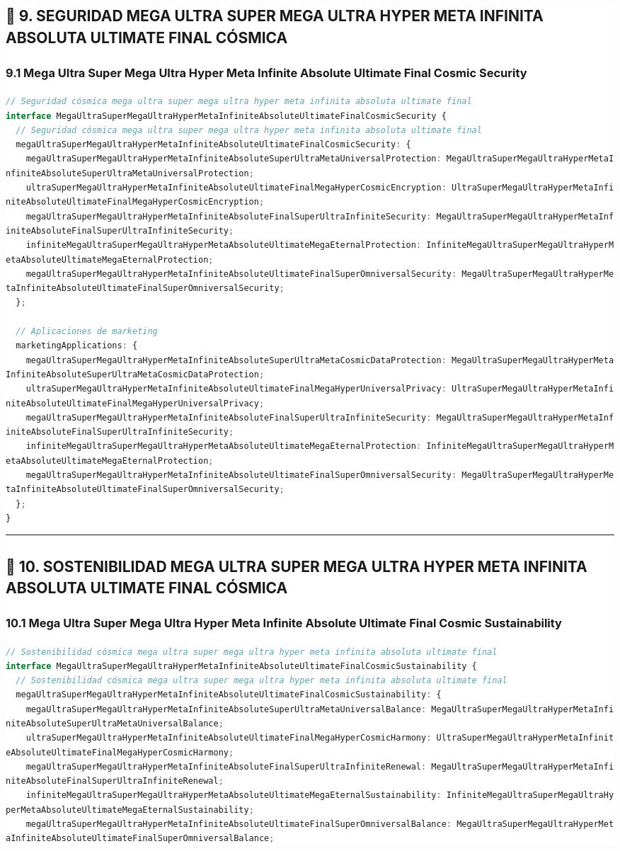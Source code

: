 
## **🔐 9. SEGURIDAD MEGA ULTRA SUPER MEGA ULTRA HYPER META INFINITA ABSOLUTA ULTIMATE FINAL CÓSMICA**

### **9.1 Mega Ultra Super Mega Ultra Hyper Meta Infinite Absolute Ultimate Final Cosmic Security**

```typescript
// Seguridad cósmica mega ultra super mega ultra hyper meta infinita absoluta ultimate final
interface MegaUltraSuperMegaUltraHyperMetaInfiniteAbsoluteUltimateFinalCosmicSecurity {
  // Seguridad cósmica mega ultra super mega ultra hyper meta infinita absoluta ultimate final
  megaUltraSuperMegaUltraHyperMetaInfiniteAbsoluteUltimateFinalCosmicSecurity: {
    megaUltraSuperMegaUltraHyperMetaInfiniteAbsoluteSuperUltraMetaUniversalProtection: MegaUltraSuperMegaUltraHyperMetaInfiniteAbsoluteSuperUltraMetaUniversalProtection;
    ultraSuperMegaUltraHyperMetaInfiniteAbsoluteUltimateFinalMegaHyperCosmicEncryption: UltraSuperMegaUltraHyperMetaInfiniteAbsoluteUltimateFinalMegaHyperCosmicEncryption;
    megaUltraSuperMegaUltraHyperMetaInfiniteAbsoluteFinalSuperUltraInfiniteSecurity: MegaUltraSuperMegaUltraHyperMetaInfiniteAbsoluteFinalSuperUltraInfiniteSecurity;
    infiniteMegaUltraSuperMegaUltraHyperMetaAbsoluteUltimateMegaEternalProtection: InfiniteMegaUltraSuperMegaUltraHyperMetaAbsoluteUltimateMegaEternalProtection;
    megaUltraSuperMegaUltraHyperMetaInfiniteAbsoluteUltimateFinalSuperOmniversalSecurity: MegaUltraSuperMegaUltraHyperMetaInfiniteAbsoluteUltimateFinalSuperOmniversalSecurity;
  };
  
  // Aplicaciones de marketing
  marketingApplications: {
    megaUltraSuperMegaUltraHyperMetaInfiniteAbsoluteSuperUltraMetaCosmicDataProtection: MegaUltraSuperMegaUltraHyperMetaInfiniteAbsoluteSuperUltraMetaCosmicDataProtection;
    ultraSuperMegaUltraHyperMetaInfiniteAbsoluteUltimateFinalMegaHyperUniversalPrivacy: UltraSuperMegaUltraHyperMetaInfiniteAbsoluteUltimateFinalMegaHyperUniversalPrivacy;
    megaUltraSuperMegaUltraHyperMetaInfiniteAbsoluteFinalSuperUltraInfiniteSecurity: MegaUltraSuperMegaUltraHyperMetaInfiniteAbsoluteFinalSuperUltraInfiniteSecurity;
    infiniteMegaUltraSuperMegaUltraHyperMetaAbsoluteUltimateMegaEternalProtection: InfiniteMegaUltraSuperMegaUltraHyperMetaAbsoluteUltimateMegaEternalProtection;
    megaUltraSuperMegaUltraHyperMetaInfiniteAbsoluteUltimateFinalSuperOmniversalSecurity: MegaUltraSuperMegaUltraHyperMetaInfiniteAbsoluteUltimateFinalSuperOmniversalSecurity;
  };
}
```

---

## **🌱 10. SOSTENIBILIDAD MEGA ULTRA SUPER MEGA ULTRA HYPER META INFINITA ABSOLUTA ULTIMATE FINAL CÓSMICA**

### **10.1 Mega Ultra Super Mega Ultra Hyper Meta Infinite Absolute Ultimate Final Cosmic Sustainability**

```typescript
// Sostenibilidad cósmica mega ultra super mega ultra hyper meta infinita absoluta ultimate final
interface MegaUltraSuperMegaUltraHyperMetaInfiniteAbsoluteUltimateFinalCosmicSustainability {
  // Sostenibilidad cósmica mega ultra super mega ultra hyper meta infinita absoluta ultimate final
  megaUltraSuperMegaUltraHyperMetaInfiniteAbsoluteUltimateFinalCosmicSustainability: {
    megaUltraSuperMegaUltraHyperMetaInfiniteAbsoluteSuperUltraMetaUniversalBalance: MegaUltraSuperMegaUltraHyperMetaInfiniteAbsoluteSuperUltraMetaUniversalBalance;
    ultraSuperMegaUltraHyperMetaInfiniteAbsoluteUltimateFinalMegaHyperCosmicHarmony: UltraSuperMegaUltraHyperMetaInfiniteAbsoluteUltimateFinalMegaHyperCosmicHarmony;
    megaUltraSuperMegaUltraHyperMetaInfiniteAbsoluteFinalSuperUltraInfiniteRenewal: MegaUltraSuperMegaUltraHyperMetaInfiniteAbsoluteFinalSuperUltraInfiniteRenewal;
    infiniteMegaUltraSuperMegaUltraHyperMetaAbsoluteUltimateMegaEternalSustainability: InfiniteMegaUltraSuperMegaUltraHyperMetaAbsoluteUltimateMegaEternalSustainability;
    megaUltraSuperMegaUltraHyperMetaInfiniteAbsoluteUltimateFinalSuperOmniversalBalance: MegaUltraSuperMegaUltraHyperMetaInfiniteAbsoluteUltimateFinalSuperOmniversalBalance;
```